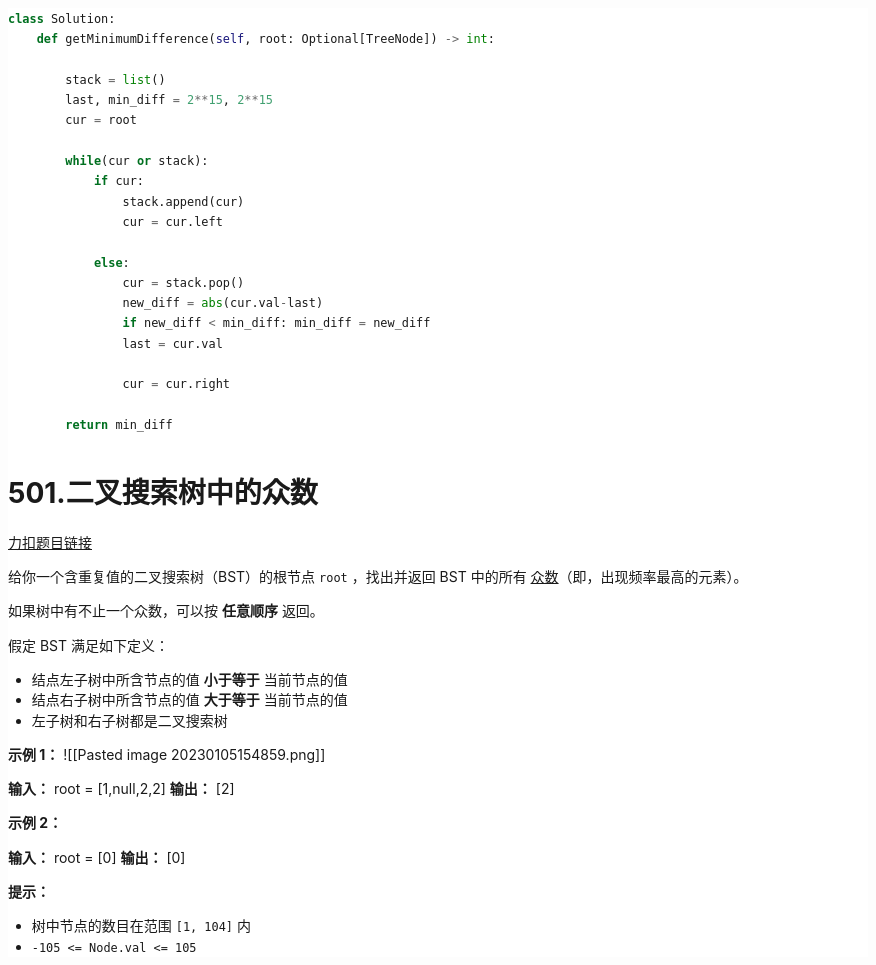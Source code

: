 ```python
class Solution:
    def getMinimumDifference(self, root: Optional[TreeNode]) -> int:

        stack = list()
        last, min_diff = 2**15, 2**15
        cur = root

        while(cur or stack):
            if cur:
                stack.append(cur)
                cur = cur.left
            
            else:
                cur = stack.pop()
                new_diff = abs(cur.val-last)
                if new_diff < min_diff: min_diff = new_diff
                last = cur.val

                cur = cur.right
        
        return min_diff
```


# 501.二叉搜索树中的众数

[力扣题目链接](https://leetcode.cn/problems/find-mode-in-binary-search-tree/)

给你一个含重复值的二叉搜索树（BST）的根节点 `root` ，找出并返回 BST 中的所有 [众数](https://baike.baidu.com/item/%E4%BC%97%E6%95%B0/44796)（即，出现频率最高的元素）。

如果树中有不止一个众数，可以按 **任意顺序** 返回。

假定 BST 满足如下定义：

-   结点左子树中所含节点的值 **小于等于** 当前节点的值
-   结点右子树中所含节点的值 **大于等于** 当前节点的值
-   左子树和右子树都是二叉搜索树

**示例 1：**
![[Pasted image 20230105154859.png]]

**输入：** root = [1,null,2,2]
**输出：** [2]

**示例 2：**

**输入：** root = [0]
**输出：** [0]

**提示：**

-   树中节点的数目在范围 `[1, 104]` 内
-   `-105 <= Node.val <= 105`
